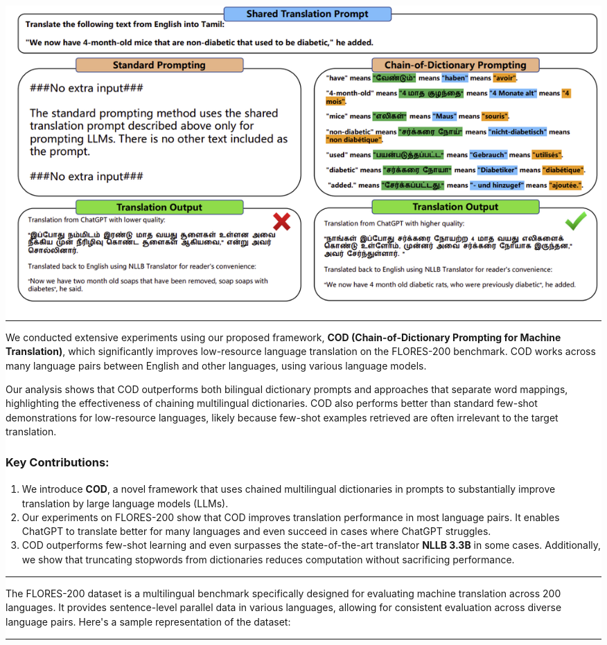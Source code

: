 ![alt text](image.png)

---

We conducted extensive experiments using our proposed framework, **COD (Chain-of-Dictionary Prompting for Machine Translation)**, which significantly improves low-resource language translation on the FLORES-200 benchmark. COD works across many language pairs between English and other languages, using various language models.  

Our analysis shows that COD outperforms both bilingual dictionary prompts and approaches that separate word mappings, highlighting the effectiveness of chaining multilingual dictionaries. COD also performs better than standard few-shot demonstrations for low-resource languages, likely because few-shot examples retrieved are often irrelevant to the target translation.  

### Key Contributions:
1. We introduce **COD**, a novel framework that uses chained multilingual dictionaries in prompts to substantially improve translation by large language models (LLMs).  
2. Our experiments on FLORES-200 show that COD improves translation performance in most language pairs. It enables ChatGPT to translate better for many languages and even succeed in cases where ChatGPT struggles.  
3. COD outperforms few-shot learning and even surpasses the state-of-the-art translator **NLLB 3.3B** in some cases. Additionally, we show that truncating stopwords from dictionaries reduces computation without sacrificing performance.

---

The FLORES-200 dataset is a multilingual benchmark specifically designed for evaluating machine translation across 200 languages. It provides sentence-level parallel data in various languages, allowing for consistent evaluation across diverse language pairs. Here's a sample representation of the dataset:

---